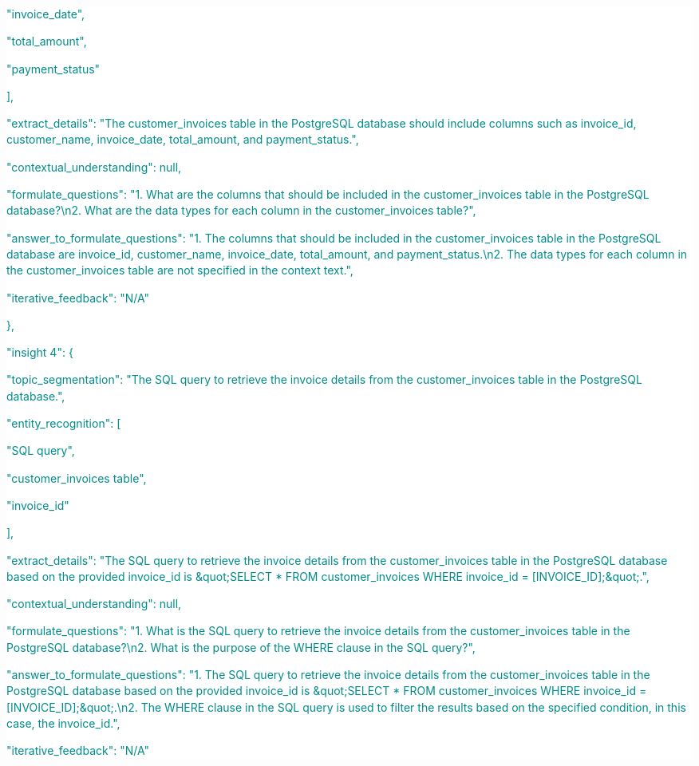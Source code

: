<span style='color: darkcyan;'>            &quot;invoice_date&quot;,</span>

<span style='color: darkcyan;'>            &quot;total_amount&quot;,</span>

<span style='color: darkcyan;'>            &quot;payment_status&quot;</span>

<span style='color: darkcyan;'>        ],</span>

<span style='color: darkcyan;'>        &quot;extract_details&quot;: &quot;The customer_invoices table in the PostgreSQL database should include columns such as invoice_id, customer_name, invoice_date, total_amount, and payment_status.&quot;,</span>

<span style='color: darkcyan;'>        &quot;contextual_understanding&quot;: null,</span>

<span style='color: darkcyan;'>        &quot;formulate_questions&quot;: &quot;1. What are the columns that should be included in the customer_invoices table in the PostgreSQL database?\n2. What are the data types for each column in the customer_invoices table?&quot;,</span>

<span style='color: darkcyan;'>        &quot;answer_to_formulate_questions&quot;: &quot;1. The columns that should be included in the customer_invoices table in the PostgreSQL database are invoice_id, customer_name, invoice_date, total_amount, and payment_status.\n2. The data types for each column in the customer_invoices table are not specified in the context text.&quot;,</span>

<span style='color: darkcyan;'>        &quot;iterative_feedback&quot;: &quot;N/A&quot;</span>

<span style='color: darkcyan;'>    },</span>

<span style='color: darkcyan;'>    &quot;insight 4&quot;: {</span>

<span style='color: darkcyan;'>        &quot;topic_segmentation&quot;: &quot;The SQL query to retrieve the invoice details from the customer_invoices table in the PostgreSQL database.&quot;,</span>

<span style='color: darkcyan;'>        &quot;entity_recognition&quot;: [</span>

<span style='color: darkcyan;'>            &quot;SQL query&quot;,</span>

<span style='color: darkcyan;'>            &quot;customer_invoices table&quot;,</span>

<span style='color: darkcyan;'>            &quot;invoice_id&quot;</span>

<span style='color: darkcyan;'>        ],</span>

<span style='color: darkcyan;'>        &quot;extract_details&quot;: &quot;The SQL query to retrieve the invoice details from the customer_invoices table in the PostgreSQL database based on the provided invoice_id is \&quot;SELECT * FROM customer_invoices WHERE invoice_id = [INVOICE_ID];\&quot;.&quot;,</span>

<span style='color: darkcyan;'>        &quot;contextual_understanding&quot;: null,</span>

<span style='color: darkcyan;'>        &quot;formulate_questions&quot;: &quot;1. What is the SQL query to retrieve the invoice details from the customer_invoices table in the PostgreSQL database?\n2. What is the purpose of the WHERE clause in the SQL query?&quot;,</span>

<span style='color: darkcyan;'>        &quot;answer_to_formulate_questions&quot;: &quot;1. The SQL query to retrieve the invoice details from the customer_invoices table in the PostgreSQL database based on the provided invoice_id is \&quot;SELECT * FROM customer_invoices WHERE invoice_id = [INVOICE_ID];\&quot;.\n2. The WHERE clause in the SQL query is used to filter the results based on the specified condition, in this case, the invoice_id.&quot;,</span>

<span style='color: darkcyan;'>        &quot;iterative_feedback&quot;: &quot;N/A&quot;</span>
